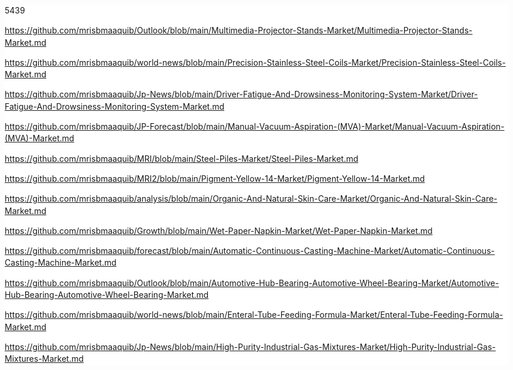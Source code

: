 5439</p><p><a href="https://github.com/mrisbmaaquib/Outlook/blob/main/Multimedia-Projector-Stands-Market/Multimedia-Projector-Stands-Market.md">https://github.com/mrisbmaaquib/Outlook/blob/main/Multimedia-Projector-Stands-Market/Multimedia-Projector-Stands-Market.md</a></p><p><a href="https://github.com/mrisbmaaquib/world-news/blob/main/Precision-Stainless-Steel-Coils-Market/Precision-Stainless-Steel-Coils-Market.md">https://github.com/mrisbmaaquib/world-news/blob/main/Precision-Stainless-Steel-Coils-Market/Precision-Stainless-Steel-Coils-Market.md</a></p><p><a href="https://github.com/mrisbmaaquib/Jp-News/blob/main/Driver-Fatigue-And-Drowsiness-Monitoring-System-Market/Driver-Fatigue-And-Drowsiness-Monitoring-System-Market.md">https://github.com/mrisbmaaquib/Jp-News/blob/main/Driver-Fatigue-And-Drowsiness-Monitoring-System-Market/Driver-Fatigue-And-Drowsiness-Monitoring-System-Market.md</a></p><p><a href="https://github.com/mrisbmaaquib/JP-Forecast/blob/main/Manual-Vacuum-Aspiration-(MVA)-Market/Manual-Vacuum-Aspiration-(MVA)-Market.md">https://github.com/mrisbmaaquib/JP-Forecast/blob/main/Manual-Vacuum-Aspiration-(MVA)-Market/Manual-Vacuum-Aspiration-(MVA)-Market.md</a></p><p><a href="https://github.com/mrisbmaaquib/MRI/blob/main/Steel-Piles-Market/Steel-Piles-Market.md">https://github.com/mrisbmaaquib/MRI/blob/main/Steel-Piles-Market/Steel-Piles-Market.md</a></p><p><a href="https://github.com/mrisbmaaquib/MRI2/blob/main/Pigment-Yellow-14-Market/Pigment-Yellow-14-Market.md">https://github.com/mrisbmaaquib/MRI2/blob/main/Pigment-Yellow-14-Market/Pigment-Yellow-14-Market.md</a></p><p><a href="https://github.com/mrisbmaaquib/analysis/blob/main/Organic-And-Natural-Skin-Care-Market/Organic-And-Natural-Skin-Care-Market.md">https://github.com/mrisbmaaquib/analysis/blob/main/Organic-And-Natural-Skin-Care-Market/Organic-And-Natural-Skin-Care-Market.md</a></p><p><a href="https://github.com/mrisbmaaquib/Growth/blob/main/Wet-Paper-Napkin-Market/Wet-Paper-Napkin-Market.md">https://github.com/mrisbmaaquib/Growth/blob/main/Wet-Paper-Napkin-Market/Wet-Paper-Napkin-Market.md</a></p><p><a href="https://github.com/mrisbmaaquib/forecast/blob/main/Automatic-Continuous-Casting-Machine-Market/Automatic-Continuous-Casting-Machine-Market.md">https://github.com/mrisbmaaquib/forecast/blob/main/Automatic-Continuous-Casting-Machine-Market/Automatic-Continuous-Casting-Machine-Market.md</a></p><p><a href="https://github.com/mrisbmaaquib/Outlook/blob/main/Automotive-Hub-Bearing-Automotive-Wheel-Bearing-Market/Automotive-Hub-Bearing-Automotive-Wheel-Bearing-Market.md">https://github.com/mrisbmaaquib/Outlook/blob/main/Automotive-Hub-Bearing-Automotive-Wheel-Bearing-Market/Automotive-Hub-Bearing-Automotive-Wheel-Bearing-Market.md</a></p><p><a href="https://github.com/mrisbmaaquib/world-news/blob/main/Enteral-Tube-Feeding-Formula-Market/Enteral-Tube-Feeding-Formula-Market.md">https://github.com/mrisbmaaquib/world-news/blob/main/Enteral-Tube-Feeding-Formula-Market/Enteral-Tube-Feeding-Formula-Market.md</a></p><p><a href="https://github.com/mrisbmaaquib/Jp-News/blob/main/High-Purity-Industrial-Gas-Mixtures-Market/High-Purity-Industrial-Gas-Mixtures-Market.md">https://github.com/mrisbmaaquib/Jp-News/blob/main/High-Purity-Industrial-Gas-Mixtures-Market/High-Purity-Industrial-Gas-Mixtures-Market.md</a></p>
